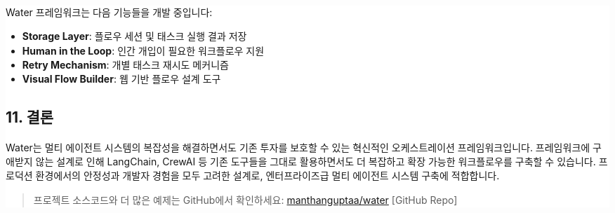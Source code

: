Water 프레임워크는 다음 기능들을 개발 중입니다:

- **Storage Layer**: 플로우 세션 및 태스크 실행 결과 저장
- **Human in the Loop**: 인간 개입이 필요한 워크플로우 지원
- **Retry Mechanism**: 개별 태스크 재시도 메커니즘
- **Visual Flow Builder**: 웹 기반 플로우 설계 도구

## 11. 결론

Water는 멀티 에이전트 시스템의 복잡성을 해결하면서도 기존 투자를 보호할 수 있는 혁신적인 오케스트레이션 프레임워크입니다. 프레임워크에 구애받지 않는 설계로 인해 LangChain, CrewAI 등 기존 도구들을 그대로 활용하면서도 더 복잡하고 확장 가능한 워크플로우를 구축할 수 있습니다. 프로덕션 환경에서의 안정성과 개발자 경험을 모두 고려한 설계로, 엔터프라이즈급 멀티 에이전트 시스템 구축에 적합합니다.

> 프로젝트 소스코드와 더 많은 예제는 GitHub에서 확인하세요: [manthanguptaa/water](https://github.com/manthanguptaa/water) \[GitHub Repo\] 